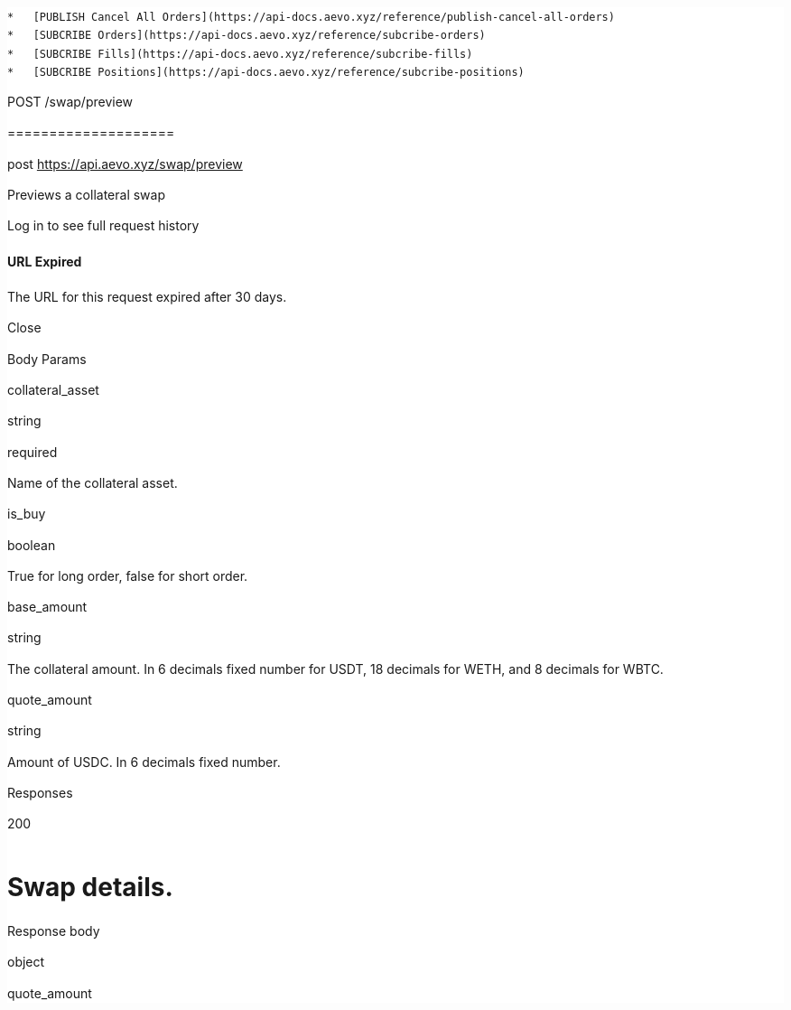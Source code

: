     *   [PUBLISH Cancel All Orders](https://api-docs.aevo.xyz/reference/publish-cancel-all-orders)
    *   [SUBCRIBE Orders](https://api-docs.aevo.xyz/reference/subcribe-orders)
    *   [SUBCRIBE Fills](https://api-docs.aevo.xyz/reference/subcribe-fills)
    *   [SUBCRIBE Positions](https://api-docs.aevo.xyz/reference/subcribe-positions)

POST /swap/preview


====================

post https://api.aevo.xyz/swap/preview

Previews a collateral swap

Log in to see full request history

#### URL Expired

The URL for this request expired after 30 days.

Close

Body Params

collateral\_asset

string

required

Name of the collateral asset.

is\_buy

boolean

True for long order, false for short order.

base\_amount

string

The collateral amount. In 6 decimals fixed number for USDT, 18 decimals for WETH, and 8 decimals for WBTC.

quote\_amount

string

Amount of USDC. In 6 decimals fixed number.

Responses

 200

Swap details.
===================

Response body

object

quote\_amount
